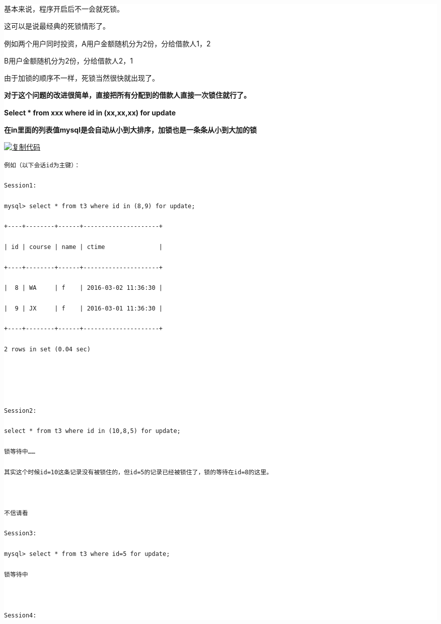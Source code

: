 
基本来说，程序开启后不一会就死锁。

这可以是说最经典的死锁情形了。

 

例如两个用户同时投资，A用户金额随机分为2份，分给借款人1，2

B用户金额随机分为2份，分给借款人2，1

由于加锁的顺序不一样，死锁当然很快就出现了。

 

**对于这个问题的改进很简单，直接把所有分配到的借款人直接一次锁住就行了。**

**Select \* from xxx where id in (xx,xx,xx) for update**

**在in****里面的列表值mysql****是会自动从小到大排序，加锁也是一条条从小到大加的锁**

[![复制代码](https://common.cnblogs.com/images/copycode.gif)](javascript:void(0);)

```
例如（以下会话id为主键）：

Session1:

mysql> select * from t3 where id in (8,9) for update;

+----+--------+------+---------------------+

| id | course | name | ctime               |

+----+--------+------+---------------------+

|  8 | WA     | f    | 2016-03-02 11:36:30 |

|  9 | JX     | f    | 2016-03-01 11:36:30 |

+----+--------+------+---------------------+

2 rows in set (0.04 sec)

 

 

Session2:

select * from t3 where id in (10,8,5) for update;

锁等待中……

其实这个时候id=10这条记录没有被锁住的，但id=5的记录已经被锁住了，锁的等待在id=8的这里。

 

不信请看

Session3:

mysql> select * from t3 where id=5 for update;

锁等待中

 

Session4:

```